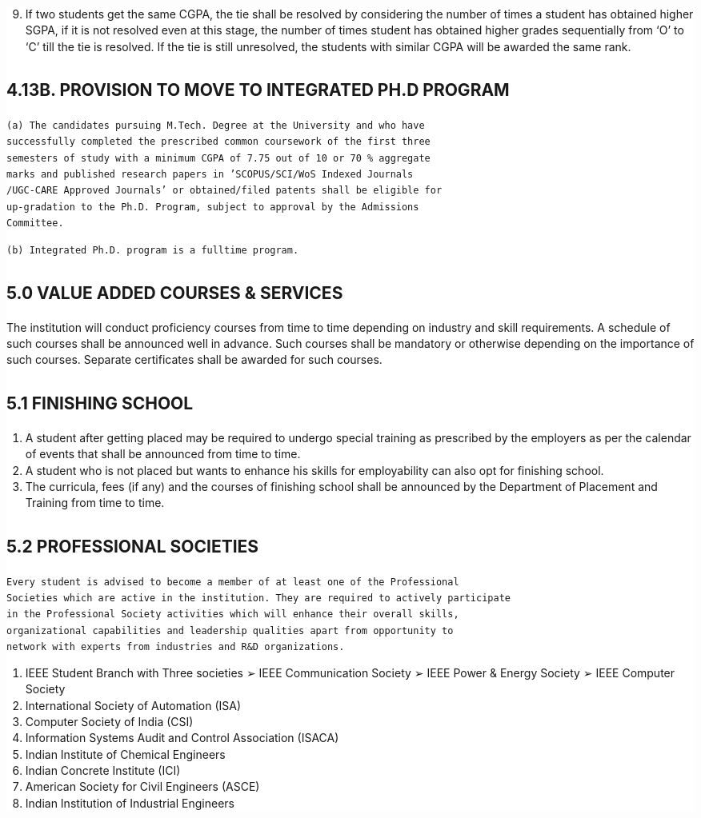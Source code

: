 9. If two students get the same CGPA, the tie shall be resolved by considering the
   number of times a student has obtained higher SGPA, if it is not resolved even at
   this stage, the number of times student has obtained higher grades sequentially
   from ‘O’ to ‘C’ till the tie is resolved. If the tie is still unresolved, the students with
   similar CGPA will be awarded the same rank.

## 4.13B. PROVISION TO MOVE TO INTEGRATED PH.D PROGRAM

```
(a) The candidates pursuing M.Tech. Degree at the University and who have
successfully completed the prescribed common coursework of the first three
semesters of study with a minimum CGPA of 7.75 out of 10 or 70 % aggregate
marks and published research papers in ’SCOPUS/SCI/WoS Indexed Journals
/UGC-CARE Approved Journals’ or obtained/filed patents shall be eligible for
up-gradation to the Ph.D. Program, subject to approval by the Admissions
Committee.
```

```
(b) Integrated Ph.D. program is a fulltime program.
```

## 5.0 VALUE ADDED COURSES & SERVICES

The institution will conduct proficiency courses from time to time depending on
industry and skill requirements. A schedule of such courses shall be announced well in
advance. Such courses shall be mandatory or otherwise depending on the importance of
such courses. Separate certificates shall be awarded for such courses.

## 5.1 FINISHING SCHOOL

1. A student after getting placed may be required to undergo special training as
   prescribed by the employers as per the calendar of events that shall be
   announced from time to time.
2. A student who is not placed but wants to enhance his skills for
   employability can also opt for finishing school.
3. The curricula, fees (if any) and the courses of finishing school shall be
   announced by the Department of Placement and Training from time to time.

## 5.2 PROFESSIONAL SOCIETIES

```
Every student is advised to become a member of at least one of the Professional
Societies which are active in the institution. They are required to actively participate
in the Professional Society activities which will enhance their overall skills,
organizational capabilities and leadership qualities apart from opportunity to
network with experts from industries and R&D organizations.
```

1. IEEE Student Branch with Three societies
   ➢ IEEE Communication Society
   ➢ IEEE Power & Energy Society
   ➢ IEEE Computer Society
2. International Society of Automation (ISA)
3. Computer Society of India (CSI)
4. Information Systems Audit and Control Association (ISACA)
5. Indian Institute of Chemical Engineers
6. Indian Concrete Institute (ICI)
7. American Society for Civil Engineers (ASCE)
8. Indian Institution of Industrial Engineers
